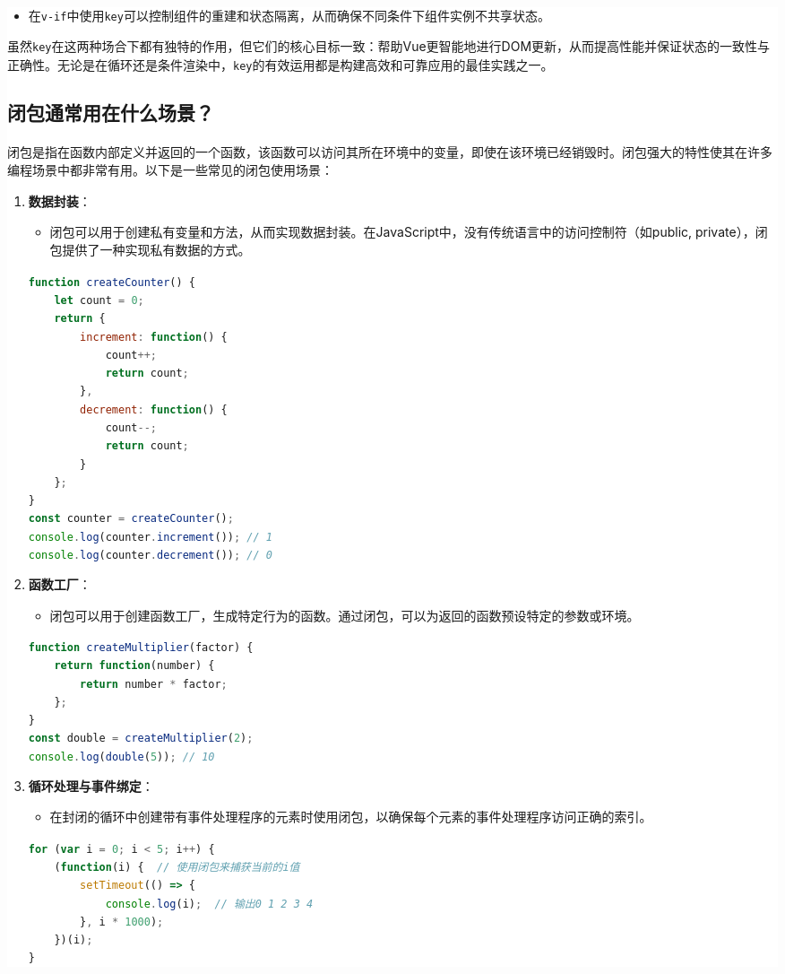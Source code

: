 - 在`v-if`中使用`key`可以控制组件的重建和状态隔离，从而确保不同条件下组件实例不共享状态。

虽然`key`在这两种场合下都有独特的作用，但它们的核心目标一致：帮助Vue更智能地进行DOM更新，从而提高性能并保证状态的一致性与正确性。无论是在循环还是条件渲染中，`key`的有效运用都是构建高效和可靠应用的最佳实践之一。

## 闭包通常用在什么场景？

闭包是指在函数内部定义并返回的一个函数，该函数可以访问其所在环境中的变量，即使在该环境已经销毁时。闭包强大的特性使其在许多编程场景中都非常有用。以下是一些常见的闭包使用场景：

1. **数据封装**：
   - 闭包可以用于创建私有变量和方法，从而实现数据封装。在JavaScript中，没有传统语言中的访问控制符（如public, private），闭包提供了一种实现私有数据的方式。
   ```javascript
   function createCounter() {
       let count = 0;
       return {
           increment: function() {
               count++;
               return count;
           },
           decrement: function() {
               count--;
               return count;
           }
       };
   }
   const counter = createCounter();
   console.log(counter.increment()); // 1
   console.log(counter.decrement()); // 0
   ```

2. **函数工厂**：
   - 闭包可以用于创建函数工厂，生成特定行为的函数。通过闭包，可以为返回的函数预设特定的参数或环境。
   ```javascript
   function createMultiplier(factor) {
       return function(number) {
           return number * factor;
       };
   }
   const double = createMultiplier(2);
   console.log(double(5)); // 10
   ```

3. **循环处理与事件绑定**：
   - 在封闭的循环中创建带有事件处理程序的元素时使用闭包，以确保每个元素的事件处理程序访问正确的索引。
   ```javascript
   for (var i = 0; i < 5; i++) {
       (function(i) {  // 使用闭包来捕获当前的i值
           setTimeout(() => {
               console.log(i);  // 输出0 1 2 3 4
           }, i * 1000);
       })(i);
   }
   ```
